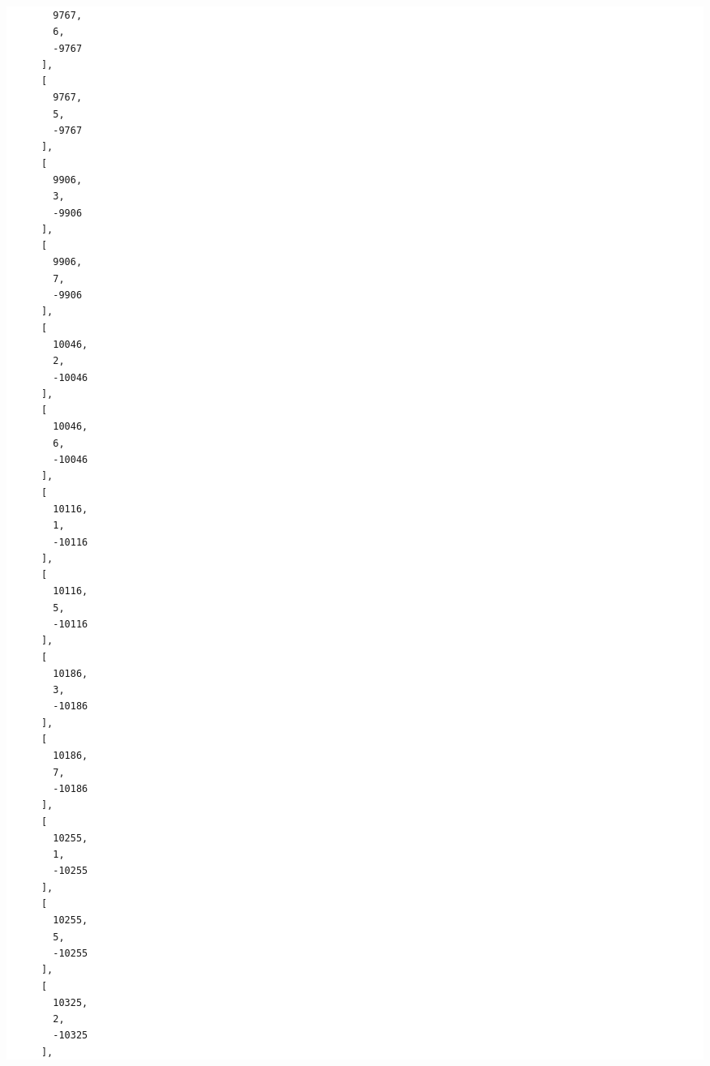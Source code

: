             9767,
            6,
            -9767
          ],
          [
            9767,
            5,
            -9767
          ],
          [
            9906,
            3,
            -9906
          ],
          [
            9906,
            7,
            -9906
          ],
          [
            10046,
            2,
            -10046
          ],
          [
            10046,
            6,
            -10046
          ],
          [
            10116,
            1,
            -10116
          ],
          [
            10116,
            5,
            -10116
          ],
          [
            10186,
            3,
            -10186
          ],
          [
            10186,
            7,
            -10186
          ],
          [
            10255,
            1,
            -10255
          ],
          [
            10255,
            5,
            -10255
          ],
          [
            10325,
            2,
            -10325
          ],